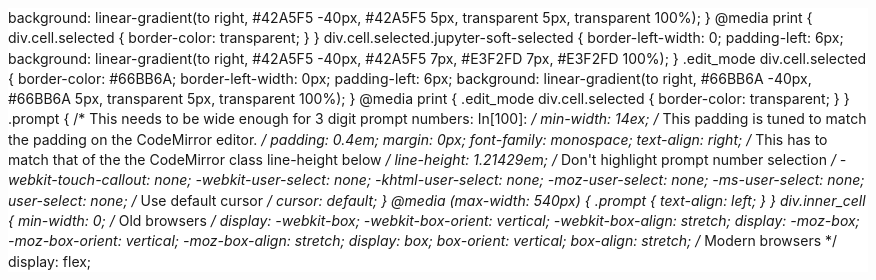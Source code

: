   background: linear-gradient(to right, #42A5F5 -40px, #42A5F5 5px, transparent 5px, transparent 100%);
}
@media print {
  div.cell.selected {
    border-color: transparent;
  }
}
div.cell.selected.jupyter-soft-selected {
  border-left-width: 0;
  padding-left: 6px;
  background: linear-gradient(to right, #42A5F5 -40px, #42A5F5 7px, #E3F2FD 7px, #E3F2FD 100%);
}
.edit_mode div.cell.selected {
  border-color: #66BB6A;
  border-left-width: 0px;
  padding-left: 6px;
  background: linear-gradient(to right, #66BB6A -40px, #66BB6A 5px, transparent 5px, transparent 100%);
}
@media print {
  .edit_mode div.cell.selected {
    border-color: transparent;
  }
}
.prompt {
  /* This needs to be wide enough for 3 digit prompt numbers: In[100]: */
  min-width: 14ex;
  /* This padding is tuned to match the padding on the CodeMirror editor. */
  padding: 0.4em;
  margin: 0px;
  font-family: monospace;
  text-align: right;
  /* This has to match that of the the CodeMirror class line-height below */
  line-height: 1.21429em;
  /* Don't highlight prompt number selection */
  -webkit-touch-callout: none;
  -webkit-user-select: none;
  -khtml-user-select: none;
  -moz-user-select: none;
  -ms-user-select: none;
  user-select: none;
  /* Use default cursor */
  cursor: default;
}
@media (max-width: 540px) {
  .prompt {
    text-align: left;
  }
}
div.inner_cell {
  min-width: 0;
  /* Old browsers */
  display: -webkit-box;
  -webkit-box-orient: vertical;
  -webkit-box-align: stretch;
  display: -moz-box;
  -moz-box-orient: vertical;
  -moz-box-align: stretch;
  display: box;
  box-orient: vertical;
  box-align: stretch;
  /* Modern browsers */
  display: flex;